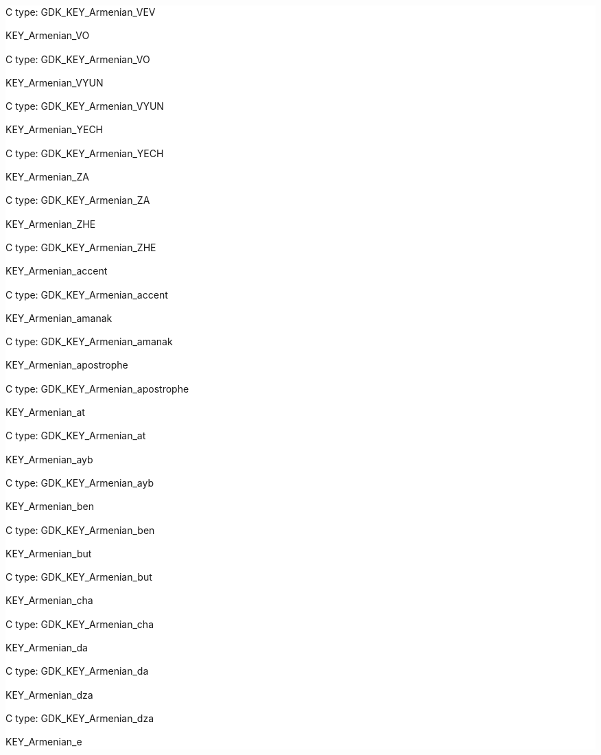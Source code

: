   <p class="api-ctype">C type: GDK_KEY_Armenian_VEV</p>
</div>
<p class="api-heading">KEY_Armenian_VO</p>
<div class="api-notes">
  <p class="api-ctype">C type: GDK_KEY_Armenian_VO</p>
</div>
<p class="api-heading">KEY_Armenian_VYUN</p>
<div class="api-notes">
  <p class="api-ctype">C type: GDK_KEY_Armenian_VYUN</p>
</div>
<p class="api-heading">KEY_Armenian_YECH</p>
<div class="api-notes">
  <p class="api-ctype">C type: GDK_KEY_Armenian_YECH</p>
</div>
<p class="api-heading">KEY_Armenian_ZA</p>
<div class="api-notes">
  <p class="api-ctype">C type: GDK_KEY_Armenian_ZA</p>
</div>
<p class="api-heading">KEY_Armenian_ZHE</p>
<div class="api-notes">
  <p class="api-ctype">C type: GDK_KEY_Armenian_ZHE</p>
</div>
<p class="api-heading">KEY_Armenian_accent</p>
<div class="api-notes">
  <p class="api-ctype">C type: GDK_KEY_Armenian_accent</p>
</div>
<p class="api-heading">KEY_Armenian_amanak</p>
<div class="api-notes">
  <p class="api-ctype">C type: GDK_KEY_Armenian_amanak</p>
</div>
<p class="api-heading">KEY_Armenian_apostrophe</p>
<div class="api-notes">
  <p class="api-ctype">C type: GDK_KEY_Armenian_apostrophe</p>
</div>
<p class="api-heading">KEY_Armenian_at</p>
<div class="api-notes">
  <p class="api-ctype">C type: GDK_KEY_Armenian_at</p>
</div>
<p class="api-heading">KEY_Armenian_ayb</p>
<div class="api-notes">
  <p class="api-ctype">C type: GDK_KEY_Armenian_ayb</p>
</div>
<p class="api-heading">KEY_Armenian_ben</p>
<div class="api-notes">
  <p class="api-ctype">C type: GDK_KEY_Armenian_ben</p>
</div>
<p class="api-heading">KEY_Armenian_but</p>
<div class="api-notes">
  <p class="api-ctype">C type: GDK_KEY_Armenian_but</p>
</div>
<p class="api-heading">KEY_Armenian_cha</p>
<div class="api-notes">
  <p class="api-ctype">C type: GDK_KEY_Armenian_cha</p>
</div>
<p class="api-heading">KEY_Armenian_da</p>
<div class="api-notes">
  <p class="api-ctype">C type: GDK_KEY_Armenian_da</p>
</div>
<p class="api-heading">KEY_Armenian_dza</p>
<div class="api-notes">
  <p class="api-ctype">C type: GDK_KEY_Armenian_dza</p>
</div>
<p class="api-heading">KEY_Armenian_e</p>
<div class="api-notes">